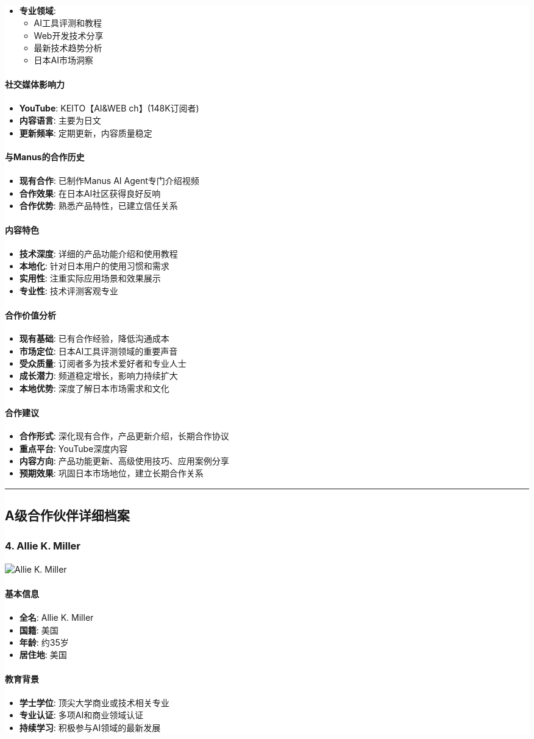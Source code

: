 - **专业领域**:
  - AI工具评测和教程
  - Web开发技术分享
  - 最新技术趋势分析
  - 日本AI市场洞察

#### 社交媒体影响力
- **YouTube**: KEITO【AI&WEB ch】(148K订阅者)
- **内容语言**: 主要为日文
- **更新频率**: 定期更新，内容质量稳定

#### 与Manus的合作历史
- **现有合作**: 已制作Manus AI Agent专门介绍视频
- **合作效果**: 在日本AI社区获得良好反响
- **合作优势**: 熟悉产品特性，已建立信任关系

#### 内容特色
- **技术深度**: 详细的产品功能介绍和使用教程
- **本地化**: 针对日本用户的使用习惯和需求
- **实用性**: 注重实际应用场景和效果展示
- **专业性**: 技术评测客观专业

#### 合作价值分析
- **现有基础**: 已有合作经验，降低沟通成本
- **市场定位**: 日本AI工具评测领域的重要声音
- **受众质量**: 订阅者多为技术爱好者和专业人士
- **成长潜力**: 频道稳定增长，影响力持续扩大
- **本地优势**: 深度了解日本市场需求和文化

#### 合作建议
- **合作形式**: 深化现有合作，产品更新介绍，长期合作协议
- **重点平台**: YouTube深度内容
- **内容方向**: 产品功能更新、高级使用技巧、应用案例分享
- **预期效果**: 巩固日本市场地位，建立长期合作关系

---

## A级合作伙伴详细档案

### 4. Allie K. Miller

![Allie K. Miller](./influencer_photos/allie_miller.png)

#### 基本信息
- **全名**: Allie K. Miller
- **国籍**: 美国
- **年龄**: 约35岁
- **居住地**: 美国

#### 教育背景
- **学士学位**: 顶尖大学商业或技术相关专业
- **专业认证**: 多项AI和商业领域认证
- **持续学习**: 积极参与AI领域的最新发展
